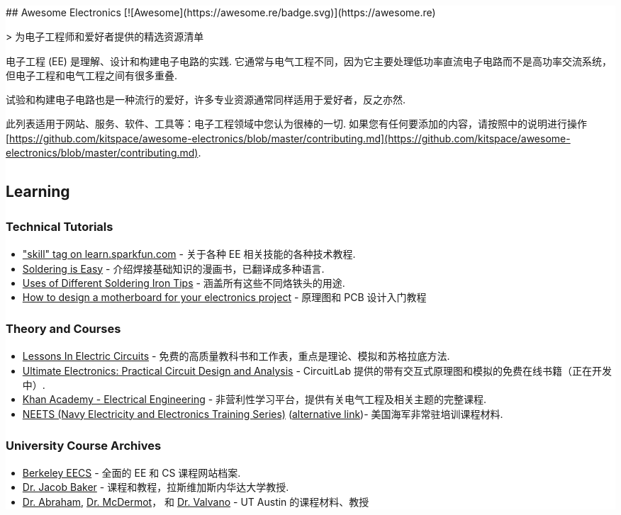 <div class="github-widget" data-repo="kitspace/awesome-electronics"></div>
<script async src="https://pagead2.googlesyndication.com/pagead/js/adsbygoogle.js"></script><ins class="adsbygoogle" style="display:block" data-ad-client="ca-pub-6890694312814945" data-ad-slot="5473692530" data-ad-format="auto"  data-full-width-responsive="true"></ins><script>(adsbygoogle = window.adsbygoogle || []).push({});</script>
## Awesome Electronics [![Awesome](https://awesome.re/badge.svg)](https://awesome.re)

&gt; 为电子工程师和爱好者提供的精选资源清单

电子工程 (EE) 是理解、设计和构建电子电路的实践. 它通常与电气工程不同，因为它主要处理低功率直流电子电路而不是高功率交流系统，但电子工程和电气工程之间有很多重叠.

试验和构建电子电路也是一种流行的爱好，许多专业资源通常同样适用于爱好者，反之亦然.

此列表适用于网站、服务、软件、工具等：电子工程领域中您认为很棒的一切. 如果您有任何要添加的内容，请按照中的说明进行操作 [https://github.com/kitspace/awesome-electronics/blob/master/contributing.md](https://github.com/kitspace/awesome-electronics/blob/master/contributing.md).







## Learning

### Technical Tutorials
- ["skill" tag on learn.sparkfun.com](https://learn.sparkfun.com/tutorials/tags/skill) - 关于各种 EE 相关技能的各种技术教程.
- [Soldering is Easy](https://mightyohm.com/blog/2011/04/soldering-is-easy-comic-book/) - 介绍焊接基础知识的漫画书，已翻译成多种语言.
- [Uses of Different Soldering Iron Tips](https://www.instructables.com/id/Uses-of-Different-Soldering-Iron-Tips/) - 涵盖所有这些不同烙铁头的用途.
- [How to design a motherboard for your electronics project](https://www.staycaffeinated.com/2021/02/21/how-to-design-a-motherboard-for-your-project-part-1) - 原理图和 PCB 设计入门教程

### Theory and Courses

- [Lessons In Electric Circuits](https://www.ibiblio.org/kuphaldt/electricCircuits/) - 免费的高质量教科书和工作表，重点是理论、模拟和苏格拉底方法.
- [Ultimate Electronics: Practical Circuit Design and Analysis](https://ultimateelectronicsbook.com/) - CircuitLab 提供的带有交互式原理图和模拟的免费在线书籍（正在开发中）.
- [Khan Academy - Electrical Engineering](https://www.khanacademy.org/science/electrical-engineering) - 非营利性学习平台，提供有关电气工程及相关主题的完整课程.
- [NEETS (Navy Electricity and Electronics Training Series)](https://maritime.org/doc/#neets) ([alternative link](https://github.com/thinkitdata/neets/tree/master/modules))- 美国海军非常驻培训课程材料.

### University Course Archives

- [Berkeley EECS](http://inst.eecs.berkeley.edu/classes-eecs.html) - 全面的 EE 和 CS 课程网站档案.
- [Dr. Jacob Baker](http://cmosedu.com) - 课程和教程，拉斯维加斯内华达大学教授.
- [Dr. Abraham](https://www.cerc.utexas.edu/~jaa/teaching.html), [Dr. McDermot](http://users.ece.utexas.edu/~mcdermot/)， 和 [Dr. Valvano](http://users.ece.utexas.edu/~valvano/) - UT Austin 的课程材料、教授
